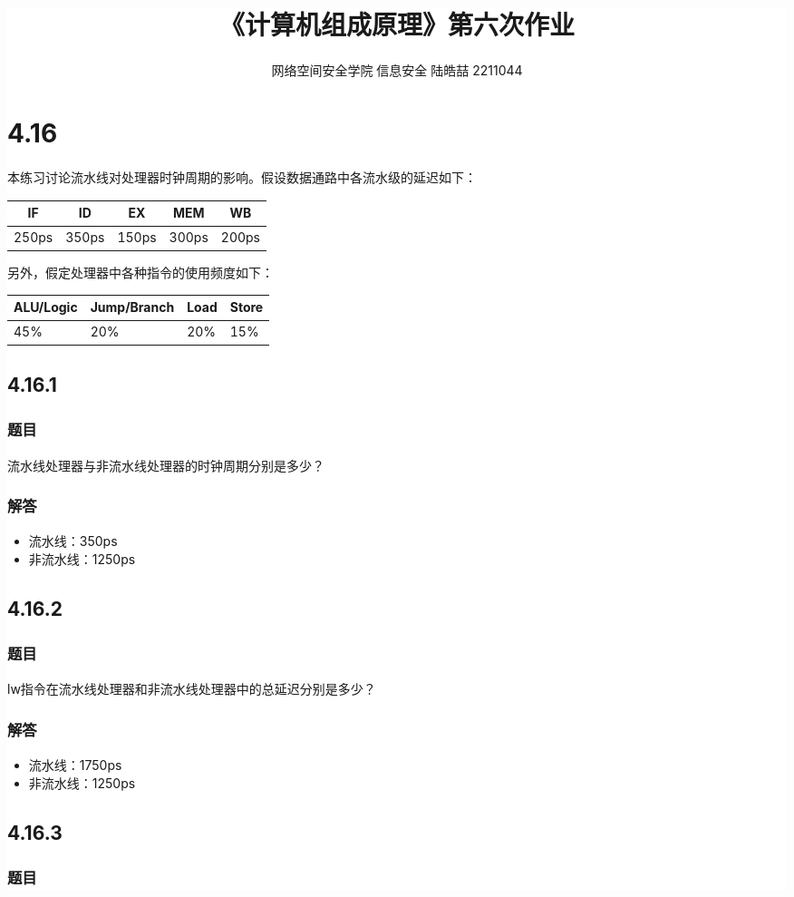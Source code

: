 # <center>《计算机组成原理》第六次作业</center>

<center>网络空间安全学院 信息安全 陆皓喆 2211044</center>



# 4.16

本练习讨论流水线对处理器时钟周期的影响。假设数据通路中各流水级的延迟如下：

| IF    | ID    | EX    | MEM   | WB    |
| ----- | ----- | ----- | ----- | ----- |
| 250ps | 350ps | 150ps | 300ps | 200ps |

另外，假定处理器中各种指令的使用频度如下：

| ALU/Logic | Jump/Branch | Load | Store |
| --------- | ----------- | ---- | ----- |
| 45%       | 20%         | 20%  | 15%   |

## 4.16.1

### 题目

流水线处理器与非流水线处理器的时钟周期分别是多少？



### 解答

- 流水线：350ps
- 非流水线：1250ps



## 4.16.2

### 题目

lw指令在流水线处理器和非流水线处理器中的总延迟分别是多少？



### 解答

- 流水线：1750ps
- 非流水线：1250ps



## 4.16.3

### 题目
